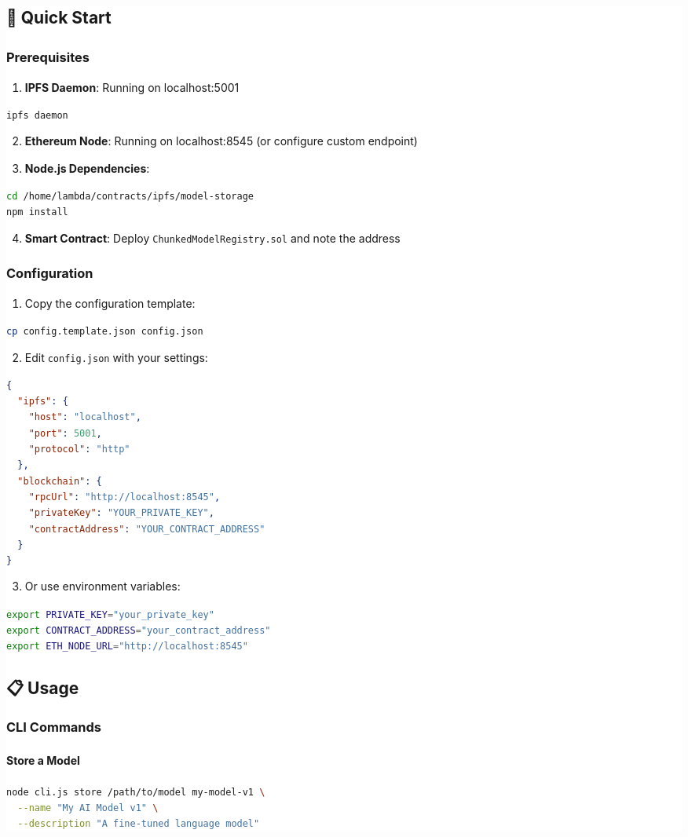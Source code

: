 ## 🚀 Quick Start

### Prerequisites

1. **IPFS Daemon**: Running on localhost:5001
```bash
ipfs daemon
```

2. **Ethereum Node**: Running on localhost:8545 (or configure custom endpoint)

3. **Node.js Dependencies**:
```bash
cd /home/lambda/contracts/ipfs/model-storage
npm install
```

4. **Smart Contract**: Deploy `ChunkedModelRegistry.sol` and note the address

### Configuration

1. Copy the configuration template:
```bash
cp config.template.json config.json
```

2. Edit `config.json` with your settings:
```json
{
  "ipfs": {
    "host": "localhost",
    "port": 5001,
    "protocol": "http"
  },
  "blockchain": {
    "rpcUrl": "http://localhost:8545",
    "privateKey": "YOUR_PRIVATE_KEY",
    "contractAddress": "YOUR_CONTRACT_ADDRESS"
  }
}
```

3. Or use environment variables:
```bash
export PRIVATE_KEY="your_private_key"
export CONTRACT_ADDRESS="your_contract_address"
export ETH_NODE_URL="http://localhost:8545"
```

## 📋 Usage

### CLI Commands

#### Store a Model
```bash
node cli.js store /path/to/model my-model-v1 \
  --name "My AI Model v1" \
  --description "A fine-tuned language model"
```
